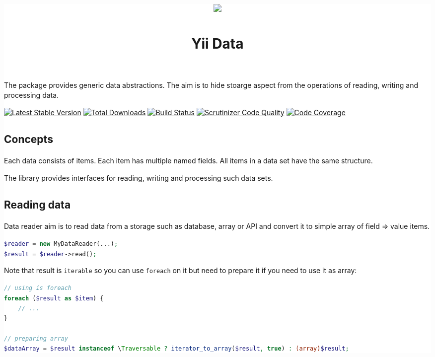 <p align="center">
    <a href="https://github.com/yiisoft" target="_blank">
        <img src="https://avatars0.githubusercontent.com/u/993323" height="100px">
    </a>
    <h1 align="center">Yii Data</h1>
    <br>
</p>

The package provides generic data abstractions. The aim is to hide stoarge aspect from the operations of reading,
writing and processing data.

[![Latest Stable Version](https://poser.pugx.org/yiisoft/data/v/stable.png)](https://packagist.org/packages/yiisoft/data)
[![Total Downloads](https://poser.pugx.org/yiisoft/data/downloads.png)](https://packagist.org/packages/yiisoft/data)
[![Build Status](https://travis-ci.com/yiisoft/data.svg?branch=master)](https://travis-ci.com/yiisoft/data)
[![Scrutinizer Code Quality](https://scrutinizer-ci.com/g/yiisoft/data/badges/quality-score.png?b=master)](https://scrutinizer-ci.com/g/yiisoft/data/?branch=master)
[![Code Coverage](https://scrutinizer-ci.com/g/yiisoft/data/badges/coverage.png?b=master)](https://scrutinizer-ci.com/g/yiisoft/data/?branch=master)

## Concepts

Each data consists of items. Each item has multiple named fields. All items in a data set have the same structure.

The library provides interfaces for reading, writing and processing such data sets.

## Reading data

Data reader aim is to read data from a storage such as database, array or API and convert it to simple array of
field => value items.

```php
$reader = new MyDataReader(...);
$result = $reader->read(); 
```

Note that result is `iterable` so you can use `foreach` on it but need to prepare it if you need to use it as array:

```php
// using is foreach
foreach ($result as $item) {
    // ...
}

// preparing array
$dataArray = $result instanceof \Traversable ? iterator_to_array($result, true) : (array)$result;
```
